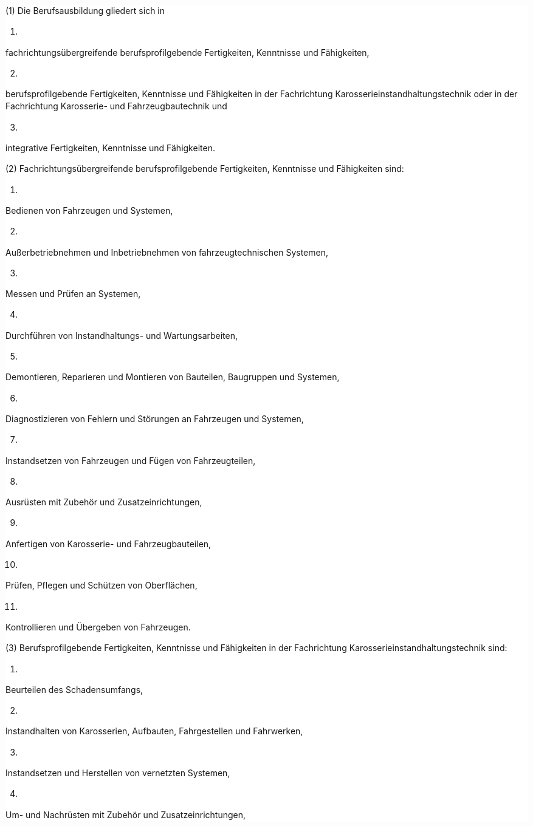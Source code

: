 (1) Die Berufsausbildung gliedert sich in

1.  
fachrichtungsübergreifende berufsprofilgebende Fertigkeiten, Kenntnisse und Fähigkeiten,

2.  
berufsprofilgebende Fertigkeiten, Kenntnisse und Fähigkeiten in der Fachrichtung Karosserieinstandhaltungstechnik oder in der Fachrichtung Karosserie- und Fahrzeugbautechnik und

3.  
integrative Fertigkeiten, Kenntnisse und Fähigkeiten.

(2) Fachrichtungsübergreifende berufsprofilgebende Fertigkeiten, Kenntnisse und Fähigkeiten sind:

1.  
Bedienen von Fahrzeugen und Systemen,

2.  
Außerbetriebnehmen und Inbetriebnehmen von fahrzeugtechnischen Systemen,

3.  
Messen und Prüfen an Systemen,

4.  
Durchführen von Instandhaltungs- und Wartungsarbeiten,

5.  
Demontieren, Reparieren und Montieren von Bauteilen, Baugruppen und Systemen,

6.  
Diagnostizieren von Fehlern und Störungen an Fahrzeugen und Systemen,

7.  
Instandsetzen von Fahrzeugen und Fügen von Fahrzeugteilen,

8.  
Ausrüsten mit Zubehör und Zusatzeinrichtungen,

9.  
Anfertigen von Karosserie- und Fahrzeugbauteilen,

10.  
Prüfen, Pflegen und Schützen von Oberflächen,

11.  
Kontrollieren und Übergeben von Fahrzeugen.

(3) Berufsprofilgebende Fertigkeiten, Kenntnisse und Fähigkeiten in der Fachrichtung Karosserieinstandhaltungstechnik sind:

1.  
Beurteilen des Schadensumfangs,

2.  
Instandhalten von Karosserien, Aufbauten, Fahrgestellen und Fahrwerken,

3.  
Instandsetzen und Herstellen von vernetzten Systemen,

4.  
Um- und Nachrüsten mit Zubehör und Zusatzeinrichtungen,
